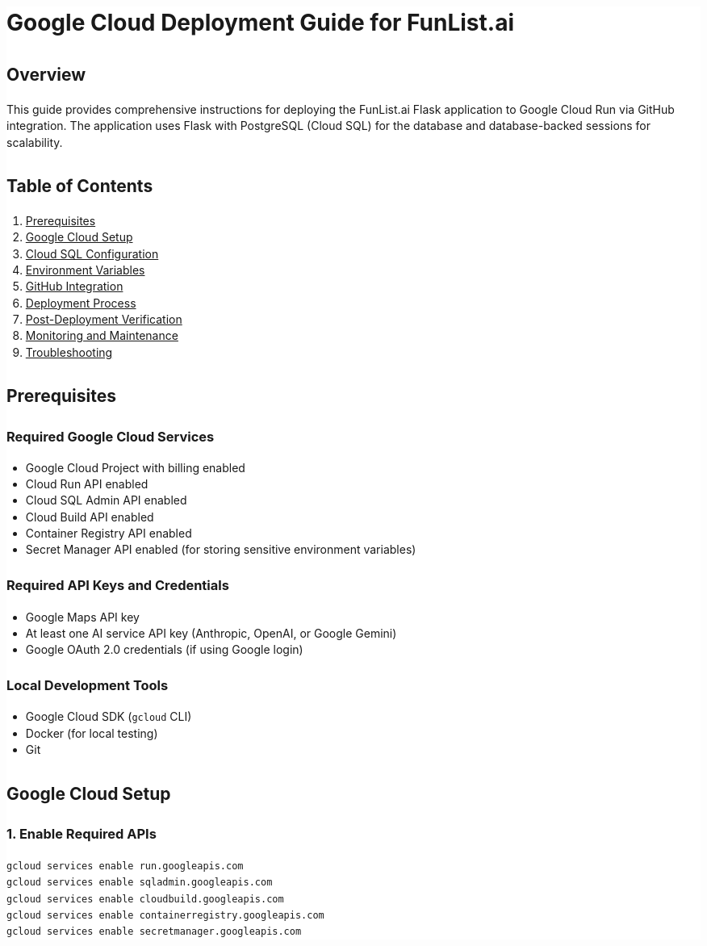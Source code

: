# Google Cloud Deployment Guide for FunList.ai

## Overview
This guide provides comprehensive instructions for deploying the FunList.ai Flask application to Google Cloud Run via GitHub integration. The application uses Flask with PostgreSQL (Cloud SQL) for the database and database-backed sessions for scalability.

## Table of Contents
1. [Prerequisites](#prerequisites)
2. [Google Cloud Setup](#google-cloud-setup)
3. [Cloud SQL Configuration](#cloud-sql-configuration)
4. [Environment Variables](#environment-variables)
5. [GitHub Integration](#github-integration)
6. [Deployment Process](#deployment-process)
7. [Post-Deployment Verification](#post-deployment-verification)
8. [Monitoring and Maintenance](#monitoring-and-maintenance)
9. [Troubleshooting](#troubleshooting)

## Prerequisites

### Required Google Cloud Services
- Google Cloud Project with billing enabled
- Cloud Run API enabled
- Cloud SQL Admin API enabled
- Cloud Build API enabled
- Container Registry API enabled
- Secret Manager API enabled (for storing sensitive environment variables)

### Required API Keys and Credentials
- Google Maps API key
- At least one AI service API key (Anthropic, OpenAI, or Google Gemini)
- Google OAuth 2.0 credentials (if using Google login)

### Local Development Tools
- Google Cloud SDK (`gcloud` CLI)
- Docker (for local testing)
- Git

## Google Cloud Setup

### 1. Enable Required APIs
```bash
gcloud services enable run.googleapis.com
gcloud services enable sqladmin.googleapis.com
gcloud services enable cloudbuild.googleapis.com
gcloud services enable containerregistry.googleapis.com
gcloud services enable secretmanager.googleapis.com
```
